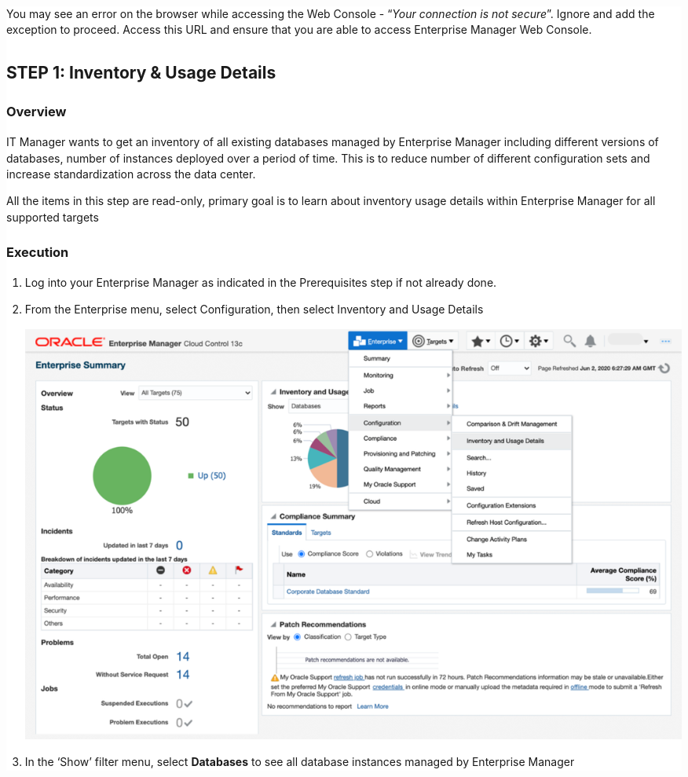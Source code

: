 You may see an error on the browser while accessing the Web Console - “*Your connection is not secure*”. Ignore and add the exception to proceed. Access this URL and ensure that you are able to access Enterprise Manager Web Console.

## **STEP 1:** Inventory & Usage Details

### Overview

IT Manager wants to get an inventory of all existing databases managed by Enterprise Manager including different versions of databases, number of instances deployed over a period of time. This is to reduce number of different configuration sets and increase standardization across the data center.

All the items in this step are read-only, primary goal is to learn about inventory usage details within Enterprise Manager for all supported targets

### Execution

1.  Log into your Enterprise Manager as indicated in the Prerequisites step if not already done.

2.  From the Enterprise menu, select Configuration, then select Inventory and  Usage Details

    ![](images/0e4c2e20dec851fcdf23fd2e92bdee7a.png " ")

3.  In the ‘Show’ filter menu, select **Databases** to see all database instances managed by Enterprise Manager
